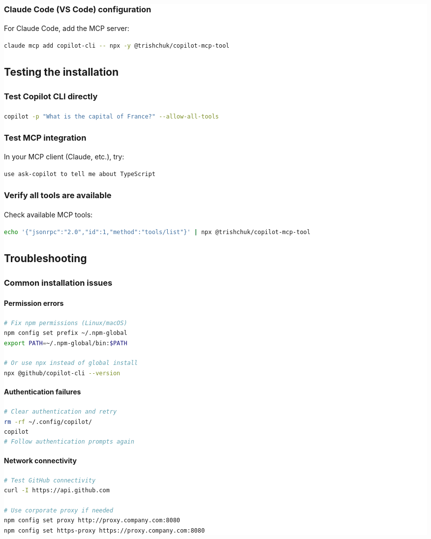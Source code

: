 ### Claude Code (VS Code) configuration

For Claude Code, add the MCP server:

```bash
claude mcp add copilot-cli -- npx -y @trishchuk/copilot-mcp-tool
```

## Testing the installation

### Test Copilot CLI directly

```bash
copilot -p "What is the capital of France?" --allow-all-tools
```

### Test MCP integration

In your MCP client (Claude, etc.), try:
```
use ask-copilot to tell me about TypeScript
```

### Verify all tools are available

Check available MCP tools:
```bash
echo '{"jsonrpc":"2.0","id":1,"method":"tools/list"}' | npx @trishchuk/copilot-mcp-tool
```

## Troubleshooting

### Common installation issues

#### Permission errors
```bash
# Fix npm permissions (Linux/macOS)
npm config set prefix ~/.npm-global
export PATH=~/.npm-global/bin:$PATH

# Or use npx instead of global install
npx @github/copilot-cli --version
```

#### Authentication failures
```bash
# Clear authentication and retry
rm -rf ~/.config/copilot/
copilot
# Follow authentication prompts again
```

#### Network connectivity
```bash
# Test GitHub connectivity
curl -I https://api.github.com

# Use corporate proxy if needed
npm config set proxy http://proxy.company.com:8080
npm config set https-proxy https://proxy.company.com:8080
```
